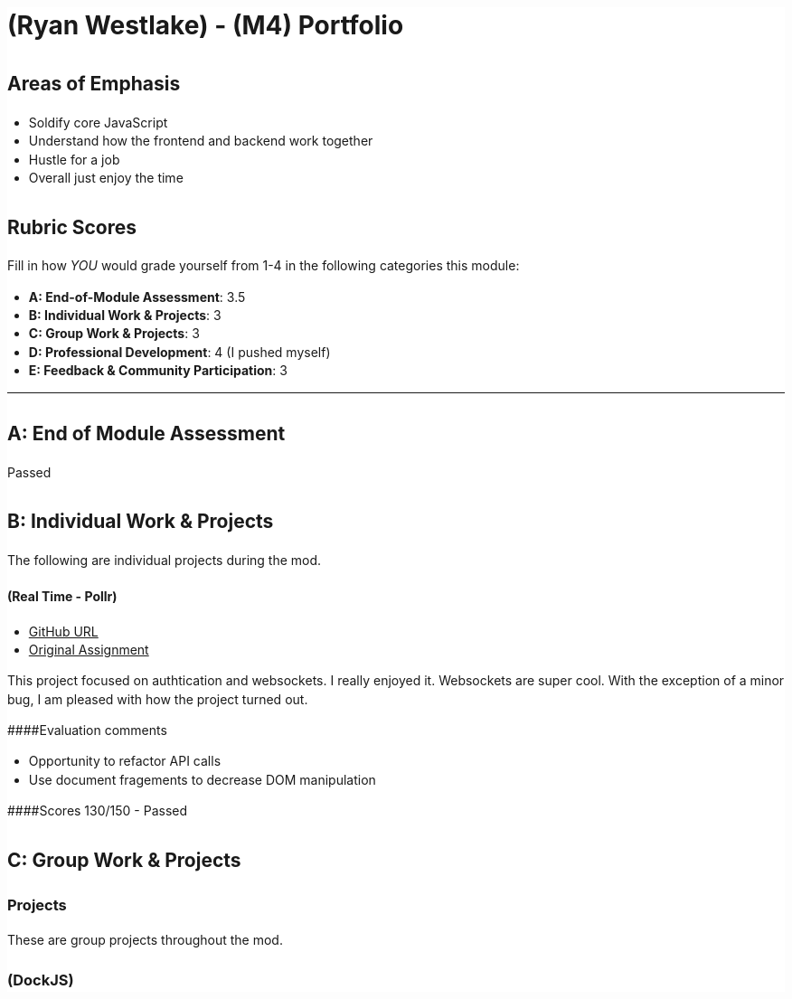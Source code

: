 # (Ryan Westlake) - (M4) Portfolio

## Areas of Emphasis

- Soldify core JavaScript
- Understand how the frontend and backend work together
- Hustle for a job
- Overall just enjoy the time

## Rubric Scores

Fill in how *YOU* would grade yourself from 1-4 in the following categories this module:

* **A: End-of-Module Assessment**: 3.5
* **B: Individual Work & Projects**: 3
* **C: Group Work & Projects**: 3
* **D: Professional Development**: 4 (I pushed myself)
* **E: Feedback & Community Participation**: 3

-----------------------

## A: End of Module Assessment

Passed

## B: Individual Work & Projects

The following are individual projects during the mod. 

#### (Real Time - Pollr)

* [GitHub URL](https://github.com/rcwestlake/pollr)
* [Original Assignment](http://frontend.turing.io/projects/real-time.html)

This project focused on authtication and websockets. I really enjoyed it. Websockets are super cool. With the exception of a minor bug, I am pleased with how the project turned out. 

####Evaluation comments
- Opportunity to refactor API calls
- Use document fragements to decrease DOM manipulation

####Scores
130/150 - Passed


## C: Group Work & Projects

### Projects

These are group projects throughout the mod. 

### (DockJS)
